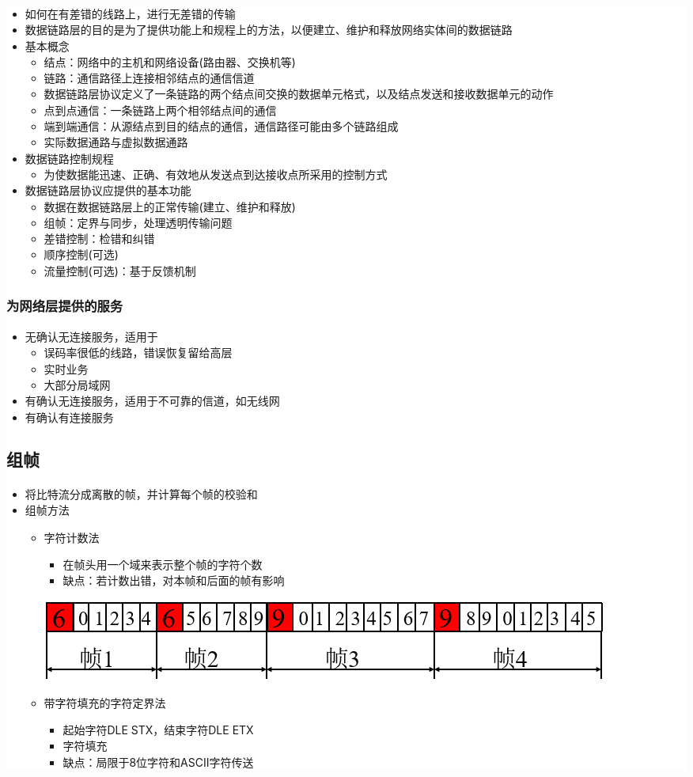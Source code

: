 - 如何在有差错的线路上，进行无差错的传输
- 数据链路层的目的是为了提供功能上和规程上的方法，以便建立、维护和释放网络实体间的数据链路
- 基本概念
    - 结点：网络中的主机和网络设备(路由器、交换机等)
    - 链路：通信路径上连接相邻结点的通信信道
    - 数据链路层协议定义了一条链路的两个结点间交换的数据单元格式，以及结点发送和接收数据单元的动作
    - 点到点通信：一条链路上两个相邻结点间的通信
    - 端到端通信：从源结点到目的结点的通信，通信路径可能由多个链路组成
    - 实际数据通路与虚拟数据通路
- 数据链路控制规程
    - 为使数据能迅速、正确、有效地从发送点到达接收点所采用的控制方式
- 数据链路层协议应提供的基本功能
    - 数据在数据链路层上的正常传输(建立、维护和释放)
    - 组帧：定界与同步，处理透明传输问题
    - 差错控制：检错和纠错
    - 顺序控制(可选)
    - 流量控制(可选)：基于反馈机制

### 为网络层提供的服务

- 无确认无连接服务，适用于
    - 误码率很低的线路，错误恢复留给高层
    - 实时业务
    - 大部分局域网
- 有确认无连接服务，适用于不可靠的信道，如无线网
- 有确认有连接服务

## 组帧

- 将比特流分成离散的帧，并计算每个帧的校验和
- 组帧方法
    - 字符计数法
        - 在帧头用一个域来表示整个帧的字符个数
        - 缺点：若计数出错，对本帧和后面的帧有影响
        
        ![Untitled](pic2/Untitled%2015.png)
        
    - 带字符填充的字符定界法
        - 起始字符DLE STX，结束字符DLE ETX
        - 字符填充
        - 缺点：局限于8位字符和ASCII字符传送
        